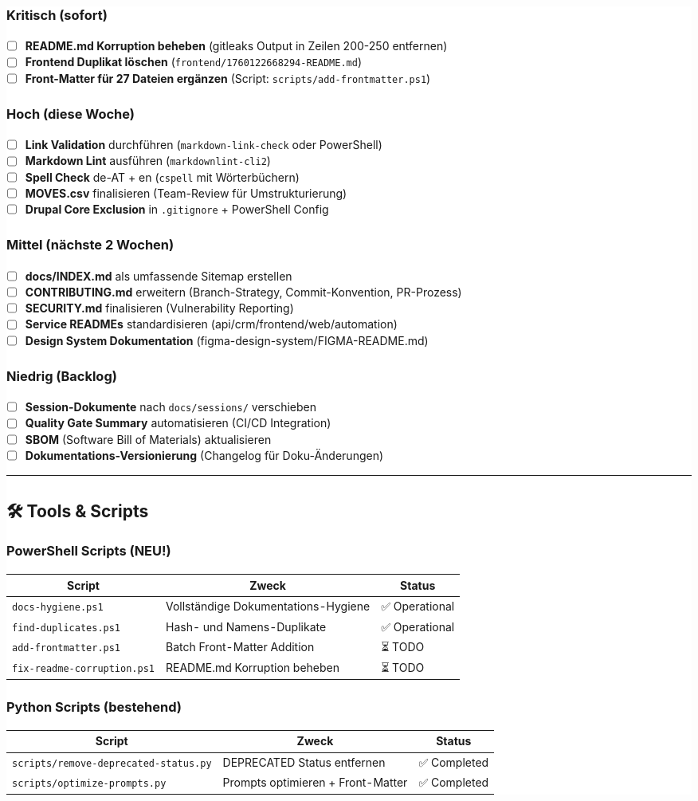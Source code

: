 ### Kritisch (sofort)

- [ ] **README.md Korruption beheben** (gitleaks Output in Zeilen 200-250 entfernen)
- [ ] **Frontend Duplikat löschen** (`frontend/1760122668294-README.md`)
- [ ] **Front-Matter für 27 Dateien ergänzen** (Script: `scripts/add-frontmatter.ps1`)

### Hoch (diese Woche)

- [ ] **Link Validation** durchführen (`markdown-link-check` oder PowerShell)
- [ ] **Markdown Lint** ausführen (`markdownlint-cli2`)
- [ ] **Spell Check** de-AT + en (`cspell` mit Wörterbüchern)
- [ ] **MOVES.csv** finalisieren (Team-Review für Umstrukturierung)
- [ ] **Drupal Core Exclusion** in `.gitignore` + PowerShell Config

### Mittel (nächste 2 Wochen)

- [ ] **docs/INDEX.md** als umfassende Sitemap erstellen
- [ ] **CONTRIBUTING.md** erweitern (Branch-Strategy, Commit-Konvention, PR-Prozess)
- [ ] **SECURITY.md** finalisieren (Vulnerability Reporting)
- [ ] **Service READMEs** standardisieren (api/crm/frontend/web/automation)
- [ ] **Design System Dokumentation** (figma-design-system/FIGMA-README.md)

### Niedrig (Backlog)

- [ ] **Session-Dokumente** nach `docs/sessions/` verschieben
- [ ] **Quality Gate Summary** automatisieren (CI/CD Integration)
- [ ] **SBOM** (Software Bill of Materials) aktualisieren
- [ ] **Dokumentations-Versionierung** (Changelog für Doku-Änderungen)

---

## 🛠️ Tools & Scripts

### PowerShell Scripts (NEU!)

| Script                      | Zweck                               | Status         |
| --------------------------- | ----------------------------------- | -------------- |
| `docs-hygiene.ps1`          | Vollständige Dokumentations-Hygiene | ✅ Operational |
| `find-duplicates.ps1`       | Hash- und Namens-Duplikate          | ✅ Operational |
| `add-frontmatter.ps1`       | Batch Front-Matter Addition         | ⏳ TODO        |
| `fix-readme-corruption.ps1` | README.md Korruption beheben        | ⏳ TODO        |

### Python Scripts (bestehend)

| Script                                | Zweck                             | Status       |
| ------------------------------------- | --------------------------------- | ------------ |
| `scripts/remove-deprecated-status.py` | DEPRECATED Status entfernen       | ✅ Completed |
| `scripts/optimize-prompts.py`         | Prompts optimieren + Front-Matter | ✅ Completed |
